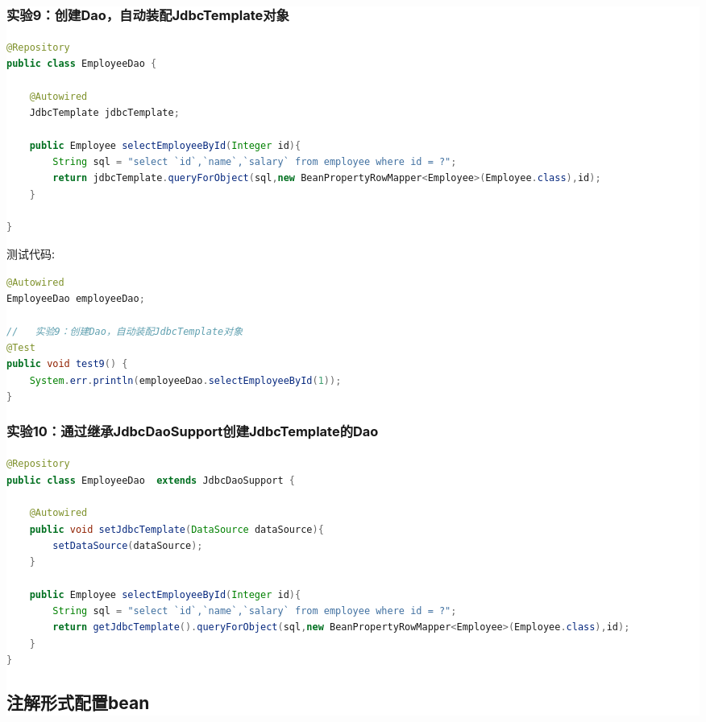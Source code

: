 ```java
```

### 实验9：创建Dao，自动装配JdbcTemplate对象

```java
@Repository
public class EmployeeDao {

    @Autowired
    JdbcTemplate jdbcTemplate;

    public Employee selectEmployeeById(Integer id){
        String sql = "select `id`,`name`,`salary` from employee where id = ?";
        return jdbcTemplate.queryForObject(sql,new BeanPropertyRowMapper<Employee>(Employee.class),id);
    }

}
```

测试代码:

```java
@Autowired
EmployeeDao employeeDao;

//   实验9：创建Dao，自动装配JdbcTemplate对象
@Test
public void test9() {
    System.err.println(employeeDao.selectEmployeeById(1));
}
```

### 实验10：通过继承JdbcDaoSupport创建JdbcTemplate的Dao

```java
@Repository
public class EmployeeDao  extends JdbcDaoSupport {

    @Autowired
    public void setJdbcTemplate(DataSource dataSource){
        setDataSource(dataSource);
    }

    public Employee selectEmployeeById(Integer id){
        String sql = "select `id`,`name`,`salary` from employee where id = ?";
        return getJdbcTemplate().queryForObject(sql,new BeanPropertyRowMapper<Employee>(Employee.class),id);
    }
}
```

## 注解形式配置bean
